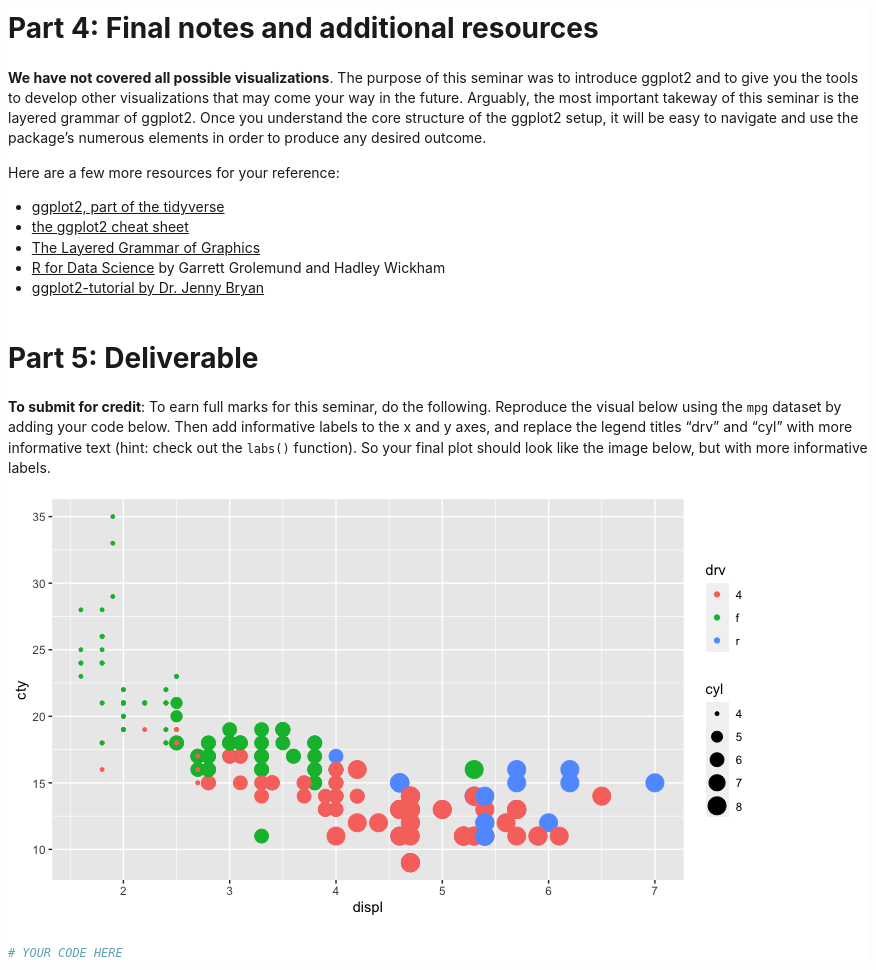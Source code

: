 # Part 4: Final notes and additional resources

**We have not covered all possible visualizations**. The purpose of this
seminar was to introduce ggplot2 and to give you the tools to develop
other visualizations that may come your way in the future. Arguably, the
most important takeway of this seminar is the layered grammar of
ggplot2. Once you understand the core structure of the ggplot2 setup, it
will be easy to navigate and use the package’s numerous elements in
order to produce any desired outcome.

Here are a few more resources for your reference:

-   [ggplot2, part of the
    tidyverse](http://ggplot2.tidyverse.org/index.html)
-   [the ggplot2 cheat
    sheet](https://www.rstudio.com/wp-content/uploads/2015/03/ggplot2-cheatsheet.pdf)
-   [The Layered Grammar of
    Graphics](http://vita.had.co.nz/papers/layered-grammar.pdf)
-   [R for Data Science](http://r4ds.had.co.nz/data-visualisation.html)
    by Garrett Grolemund and Hadley Wickham
-   [ggplot2-tutorial by Dr. Jenny
    Bryan](https://github.com/jennybc/ggplot2-tutorial)

# Part 5: Deliverable

**To submit for credit**: To earn full marks for this seminar, do the
following. Reproduce the visual below using the `mpg` dataset by adding
your code below. Then add informative labels to the x and y axes, and
replace the legend titles “drv” and “cyl” with more informative text
(hint: check out the `labs()` function). So your final plot should look
like the image below, but with more informative labels.

![Challenge visual](images/mpg_data_challenge_visual.png)

``` r
# YOUR CODE HERE
```
